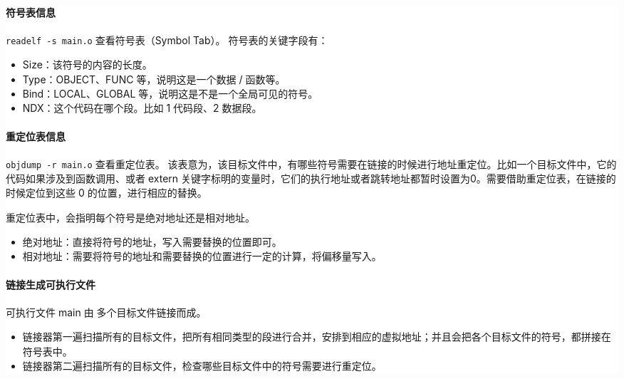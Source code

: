 
#### 符号表信息
`readelf -s main.o` 查看符号表（Symbol Tab）。
符号表的关键字段有：

- Size：该符号的内容的长度。
- Type：OBJECT、FUNC 等，说明这是一个数据 / 函数等。
- Bind：LOCAL、GLOBAL 等，说明这是不是一个全局可见的符号。
- NDX：这个代码在哪个段。比如 1 代码段、2 数据段。

#### 重定位表信息
`objdump -r main.o` 查看重定位表。
该表意为，该目标文件中，有哪些符号需要在链接的时候进行地址重定位。比如一个目标文件中，它的代码如果涉及到函数调用、或者 extern 关键字标明的变量时，它们的执行地址或者跳转地址都暂时设置为0。需要借助重定位表，在链接的时候定位到这些 0 的位置，进行相应的替换。

重定位表中，会指明每个符号是绝对地址还是相对地址。
- 绝对地址：直接将符号的地址，写入需要替换的位置即可。
- 相对地址：需要将符号的地址和需要替换的位置进行一定的计算，将偏移量写入。

#### 链接生成可执行文件
可执行文件 main 由 多个目标文件链接而成。
- 链接器第一遍扫描所有的目标文件，把所有相同类型的段进行合并，安排到相应的虚拟地址；并且会把各个目标文件的符号，都拼接在符号表中。
- 链接器第二遍扫描所有的目标文件，检查哪些目标文件中的符号需要进行重定位。

